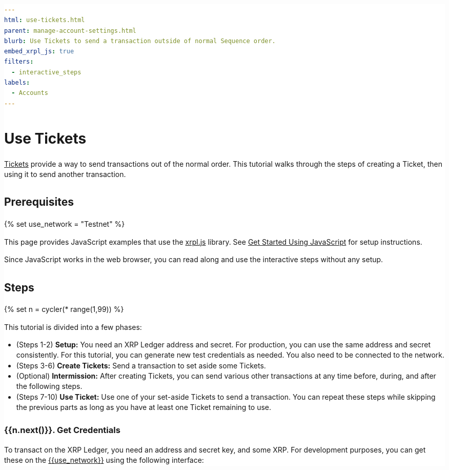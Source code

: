 ```yaml
---
html: use-tickets.html
parent: manage-account-settings.html
blurb: Use Tickets to send a transaction outside of normal Sequence order.
embed_xrpl_js: true
filters:
  - interactive_steps
labels:
  - Accounts
---
```


# Use Tickets

[Tickets](tickets.html) provide a way to send transactions out of the normal order. This tutorial walks through the steps of creating a Ticket, then using it to send another transaction.

## Prerequisites


<script type="application/javascript" src="assets/js/tutorials/use-tickets.js"></script>
{% set use_network = "Testnet" %}

This page provides JavaScript examples that use the [xrpl.js](https://js.xrpl.org/) library. See [Get Started Using JavaScript](get-started-using-javascript.html) for setup instructions.

Since JavaScript works in the web browser, you can read along and use the interactive steps without any setup.



## Steps
{% set n = cycler(* range(1,99)) %}

This tutorial is divided into a few phases:

- (Steps 1-2) **Setup:** You need an XRP Ledger address and secret. For production, you can use the same address and secret consistently. For this tutorial, you can generate new test credentials as needed. You also need to be connected to the network.
- (Steps 3-6) **Create Tickets:** Send a transaction to set aside some Tickets.
- (Optional) **Intermission:** After creating Tickets, you can send various other transactions at any time before, during, and after the following steps.
- (Steps 7-10) **Use Ticket:** Use one of your set-aside Tickets to send a transaction. You can repeat these steps while skipping the previous parts as long as you have at least one Ticket remaining to use.

### {{n.next()}}. Get Credentials

To transact on the XRP Ledger, you need an address and secret key, and some XRP. For development purposes, you can get these on the [{{use_network}}](parallel-networks.html) using the following interface:
